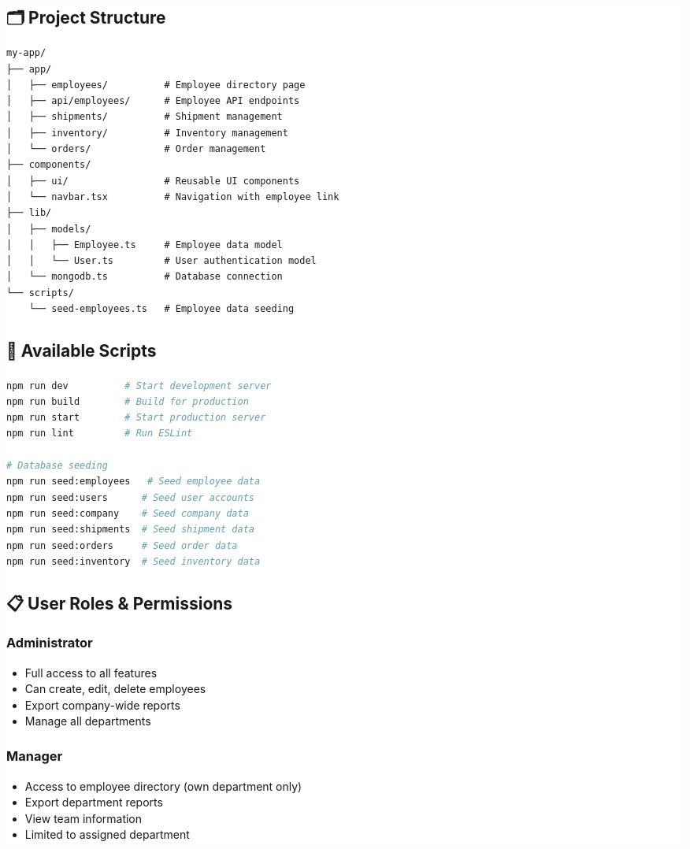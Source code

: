 ## 🗂️ Project Structure

```
my-app/
├── app/
│   ├── employees/          # Employee directory page
│   ├── api/employees/      # Employee API endpoints
│   ├── shipments/          # Shipment management
│   ├── inventory/          # Inventory management
│   └── orders/             # Order management
├── components/
│   ├── ui/                 # Reusable UI components
│   └── navbar.tsx          # Navigation with employee link
├── lib/
│   ├── models/
│   │   ├── Employee.ts     # Employee data model
│   │   └── User.ts         # User authentication model
│   └── mongodb.ts          # Database connection
└── scripts/
    └── seed-employees.ts   # Employee data seeding
```

## 🎯 Available Scripts

```bash
npm run dev          # Start development server
npm run build        # Build for production
npm run start        # Start production server
npm run lint         # Run ESLint

# Database seeding
npm run seed:employees   # Seed employee data
npm run seed:users      # Seed user accounts
npm run seed:company    # Seed company data
npm run seed:shipments  # Seed shipment data
npm run seed:orders     # Seed order data
npm run seed:inventory  # Seed inventory data
```

## 📋 User Roles & Permissions

### Administrator
- Full access to all features
- Can create, edit, delete employees
- Export company-wide reports
- Manage all departments

### Manager  
- Access to employee directory (own department only)
- Export department reports
- View team information
- Limited to assigned department
